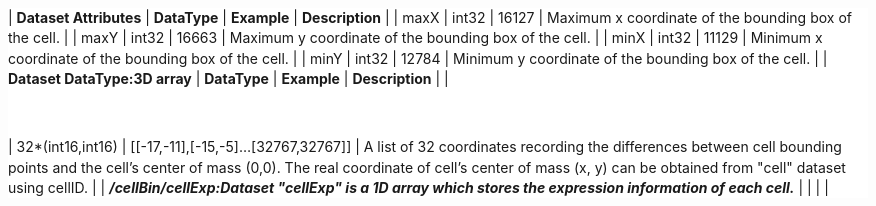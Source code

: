 | **Dataset Attributes**                                                                                                                         | **DataType**                         | **Example**                                     | **Description**                                                                                                                                                                                                                                                                                                                                                                                                                                              |
| maxX                                                                                                                                           | int32                                | 16127                                           | Maximum x coordinate of the bounding box of the cell.                                                                                                                                                                                                                                                                                                                                                                                                        |
| maxY                                                                                                                                           | int32                                | 16663                                           | Maximum y coordinate of the bounding box of the cell.                                                                                                                                                                                                                                                                                                                                                                                                        |
| minX                                                                                                                                           | int32                                | 11129                                           | Minimum x coordinate of the bounding box of the cell.                                                                                                                                                                                                                                                                                                                                                                                                        |
| minY                                                                                                                                           | int32                                | 12784                                           | Minimum y coordinate of the bounding box of the cell.                                                                                                                                                                                                                                                                                                                                                                                                        |
| **Dataset DataType:3D array**                                                                                                                  | **DataType**                         | **Example**                                     | **Description**                                                                                                                                                                                                                                                                                                                                                                                                                                              |
| <p><br></p>                                                                                                                                    | 32\*(int16,int16)                    | \[\[-17,-11],\[-15,-5]…\[32767,32767]]          | A list of 32 coordinates recording the differences between cell bounding points and the cell’s center of mass (0,0). The real coordinate of cell’s center of mass (x, y) can be obtained from "cell" dataset using cellID.                                                                                                                                                                                                                                   |
| _**/cellBin/cellExp:Dataset "cellExp" is a 1D array which stores the expression information of each cell.**_                                   |                                      |                                                 |                                                                                                                                                                                                                                                                                                                                                                                                                                                              |